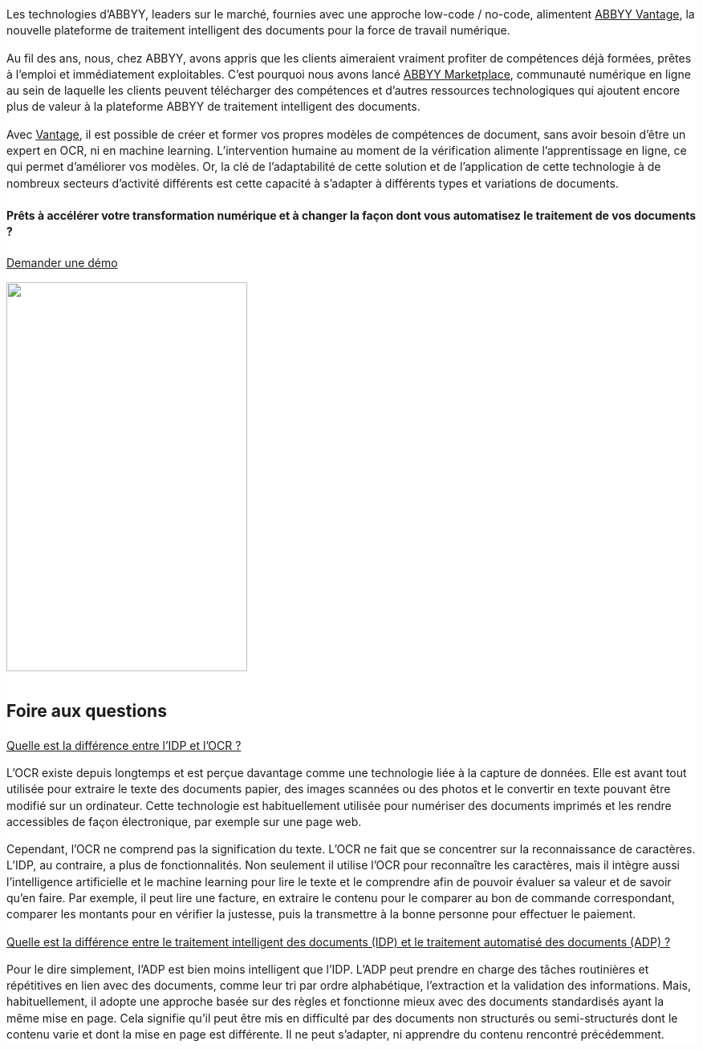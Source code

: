 Les technologies d’ABBYY, leaders sur le marché, fournies avec une approche low-code / no-code, alimentent [ABBYY Vantage](https://tools.techidaily.com/abbyy/products/), la nouvelle plateforme de traitement intelligent des documents pour la force de travail numérique. 

Au fil des ans, nous, chez ABBYY, avons appris que les clients aimeraient vraiment profiter de compétences déjà formées, prêtes à l’emploi et immédiatement exploitables. C’est pourquoi nous avons lancé [ABBYY Marketplace](https://tools.techidaily.com/abbyy/products/), communauté numérique en ligne au sein de laquelle les clients peuvent télécharger des compétences et d’autres ressources technologiques qui ajoutent encore plus de valeur à la plateforme ABBYY de traitement intelligent des documents. 

Avec [Vantage](https://tools.techidaily.com/abbyy/products/), il est possible de créer et former vos propres modèles de compétences de document, sans avoir besoin d’être un expert en OCR, ni en machine learning. L’intervention humaine au moment de la vérification alimente l’apprentissage en ligne, ce qui permet d’améliorer vos modèles. Or, la clé de l’adaptabilité de cette solution et de l’application de cette technologie à de nombreux secteurs d’activité différents est cette capacité à s’adapter à différents types et variations de documents.

#### Prêts à accélérer votre transformation numérique et à changer la façon dont vous automatisez le traitement de vos documents ? 

[Demander une démo](https://tools.techidaily.com/abbyy/products/)


<a href="https://zonlipartnershipprogram.pxf.io/c/5597632/1611407/17882" target="_top" id="1611407"><img src="//a.impactradius-go.com/display-ad/17882-1611407" border="0" alt="" width="300" height="485"/></a><img height="0" width="0" src="https://imp.pxf.io/i/5597632/1611407/17882" style="position:absolute;visibility:hidden;" border="0" />

## Foire aux questions 

[Quelle est la différence entre l’IDP et l’OCR ?](https://tools.techidaily.com/abbyy/products/)

L’OCR existe depuis longtemps et est perçue davantage comme une technologie liée à la capture de données. Elle est avant tout utilisée pour extraire le texte des documents papier, des images scannées ou des photos et le convertir en texte pouvant être modifié sur un ordinateur. Cette technologie est habituellement utilisée pour numériser des documents imprimés et les rendre accessibles de façon électronique, par exemple sur une page web. 

Cependant, l’OCR ne comprend pas la signification du texte. L’OCR ne fait que se concentrer sur la reconnaissance de caractères. L’IDP, au contraire, a plus de fonctionnalités. Non seulement il utilise l’OCR pour reconnaître les caractères, mais il intègre aussi l’intelligence artificielle et le machine learning pour lire le texte et le comprendre afin de pouvoir évaluer sa valeur et de savoir qu’en faire. Par exemple, il peut lire une facture, en extraire le contenu pour le comparer au bon de commande correspondant, comparer les montants pour en vérifier la justesse, puis la transmettre à la bonne personne pour effectuer le paiement.

[Quelle est la différence entre le traitement intelligent des documents (IDP) et le traitement automatisé des documents (ADP) ?](https://www.abbyy.com/fr/blog/intelligent-document-processing/#stations)

Pour le dire simplement, l’ADP est bien moins intelligent que l’IDP. L’ADP peut prendre en charge des tâches routinières et répétitives en lien avec des documents, comme leur tri par ordre alphabétique, l’extraction et la validation des informations. Mais, habituellement, il adopte une approche basée sur des règles et fonctionne mieux avec des documents standardisés ayant la même mise en page. Cela signifie qu’il peut être mis en difficulté par des documents non structurés ou semi-structurés dont le contenu varie et dont la mise en page est différente. Il ne peut s’adapter, ni apprendre du contenu rencontré précédemment. 
